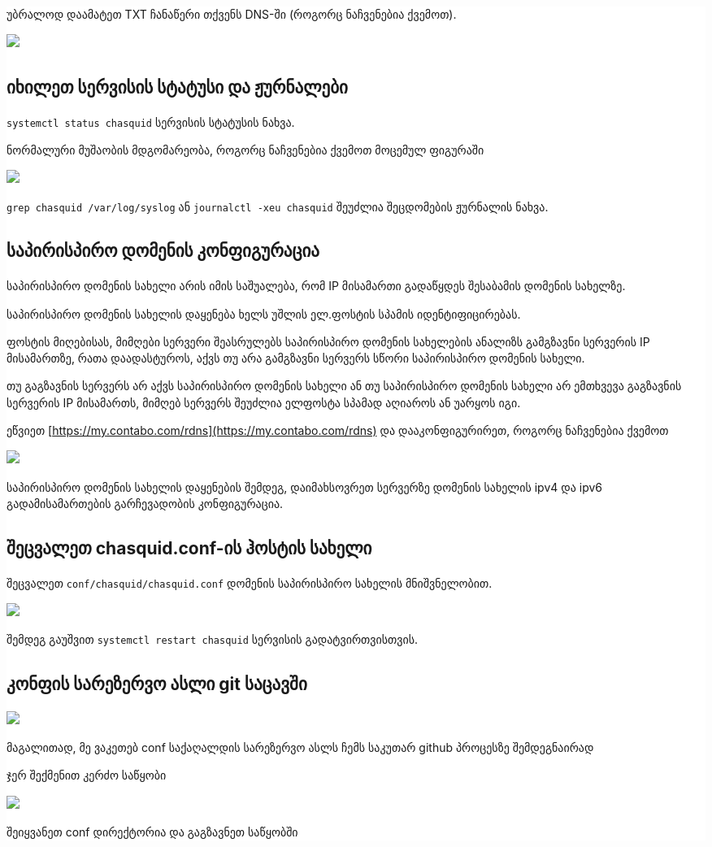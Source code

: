 უბრალოდ დაამატეთ TXT ჩანაწერი თქვენს DNS-ში (როგორც ნაჩვენებია ქვემოთ).

![](https://pub-b8db533c86124200a9d799bf3ba88099.r2.dev/2023/03/0szKWqV.webp)

## იხილეთ სერვისის სტატუსი და ჟურნალები

`systemctl status chasquid` სერვისის სტატუსის ნახვა.

ნორმალური მუშაობის მდგომარეობა, როგორც ნაჩვენებია ქვემოთ მოცემულ ფიგურაში

![](https://pub-b8db533c86124200a9d799bf3ba88099.r2.dev/2023/03/CAwyY4E.webp)

`grep chasquid /var/log/syslog` ან `journalctl -xeu chasquid` შეუძლია შეცდომების ჟურნალის ნახვა.

## საპირისპირო დომენის კონფიგურაცია

საპირისპირო დომენის სახელი არის იმის საშუალება, რომ IP მისამართი გადაწყდეს შესაბამის დომენის სახელზე.

საპირისპირო დომენის სახელის დაყენება ხელს უშლის ელ.ფოსტის სპამის იდენტიფიცირებას.

ფოსტის მიღებისას, მიმღები სერვერი შეასრულებს საპირისპირო დომენის სახელების ანალიზს გამგზავნი სერვერის IP მისამართზე, რათა დაადასტუროს, აქვს თუ არა გამგზავნი სერვერს სწორი საპირისპირო დომენის სახელი.

თუ გაგზავნის სერვერს არ აქვს საპირისპირო დომენის სახელი ან თუ საპირისპირო დომენის სახელი არ ემთხვევა გაგზავნის სერვერის IP მისამართს, მიმღებ სერვერს შეუძლია ელფოსტა სპამად აღიაროს ან უარყოს იგი.

ეწვიეთ [https://my.contabo.com/rdns](https://my.contabo.com/rdns) და დააკონფიგურირეთ, როგორც ნაჩვენებია ქვემოთ

![](https://pub-b8db533c86124200a9d799bf3ba88099.r2.dev/2023/03/IIPdBk_.webp)

საპირისპირო დომენის სახელის დაყენების შემდეგ, დაიმახსოვრეთ სერვერზე დომენის სახელის ipv4 და ipv6 გადამისამართების გარჩევადობის კონფიგურაცია.

## შეცვალეთ chasquid.conf-ის ჰოსტის სახელი

შეცვალეთ `conf/chasquid/chasquid.conf` დომენის საპირისპირო სახელის მნიშვნელობით.

![](https://pub-b8db533c86124200a9d799bf3ba88099.r2.dev/2023/03/6Fw4SQi.webp)

შემდეგ გაუშვით `systemctl restart chasquid` სერვისის გადატვირთვისთვის.

## კონფის სარეზერვო ასლი git საცავში

![](https://pub-b8db533c86124200a9d799bf3ba88099.r2.dev/2023/03/Fier9uv.webp)

მაგალითად, მე ვაკეთებ conf საქაღალდის სარეზერვო ასლს ჩემს საკუთარ github პროცესზე შემდეგნაირად

ჯერ შექმენით კერძო საწყობი

![](https://pub-b8db533c86124200a9d799bf3ba88099.r2.dev/2023/03/ZSCT1t1.webp)

შეიყვანეთ conf დირექტორია და გაგზავნეთ საწყობში
